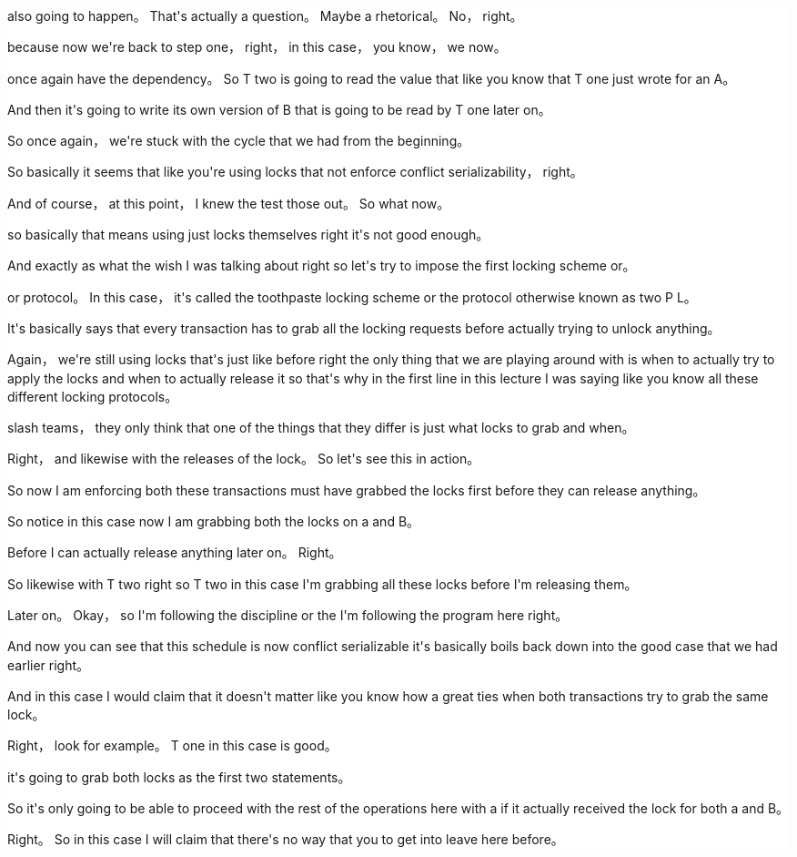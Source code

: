  also going to happen。 That's actually a question。 Maybe a rhetorical。 No， right。

 because now we're back to step one， right， in this case， you know， we now。

 once again have the dependency。 So T two is going to read the value that like you know that T one just wrote for an A。

 And then it's going to write its own version of B that is going to be read by T one later on。

 So once again， we're stuck with the cycle that we had from the beginning。

 So basically it seems that like you're using locks that not enforce conflict serializability， right。

 And of course， at this point， I knew the test those out。 So what now。

 so basically that means using just locks themselves right it's not good enough。

 And exactly as what the wish I was talking about right so let's try to impose the first locking scheme or。

 or protocol。 In this case， it's called the toothpaste locking scheme or the protocol otherwise known as two P L。

 It's basically says that every transaction has to grab all the locking requests before actually trying to unlock anything。

 Again， we're still using locks that's just like before right the only thing that we are playing around with is when to actually try to apply the locks and when to actually release it so that's why in the first line in this lecture I was saying like you know all these different locking protocols。

 slash teams， they only think that one of the things that they differ is just what locks to grab and when。

 Right， and likewise with the releases of the lock。 So let's see this in action。

 So now I am enforcing both these transactions must have grabbed the locks first before they can release anything。

 So notice in this case now I am grabbing both the locks on a and B。

 Before I can actually release anything later on。 Right。

 So likewise with T two right so T two in this case I'm grabbing all these locks before I'm releasing them。

 Later on。 Okay， so I'm following the discipline or the I'm following the program here right。

 And now you can see that this schedule is now conflict serializable it's basically boils back down into the good case that we had earlier right。

 And in this case I would claim that it doesn't matter like you know how a great ties when both transactions try to grab the same lock。

 Right， look for example。 T one in this case is good。

 it's going to grab both locks as the first two statements。

 So it's only going to be able to proceed with the rest of the operations here with a if it actually received the lock for both a and B。

 Right。 So in this case I will claim that there's no way that you to get into leave here before。
